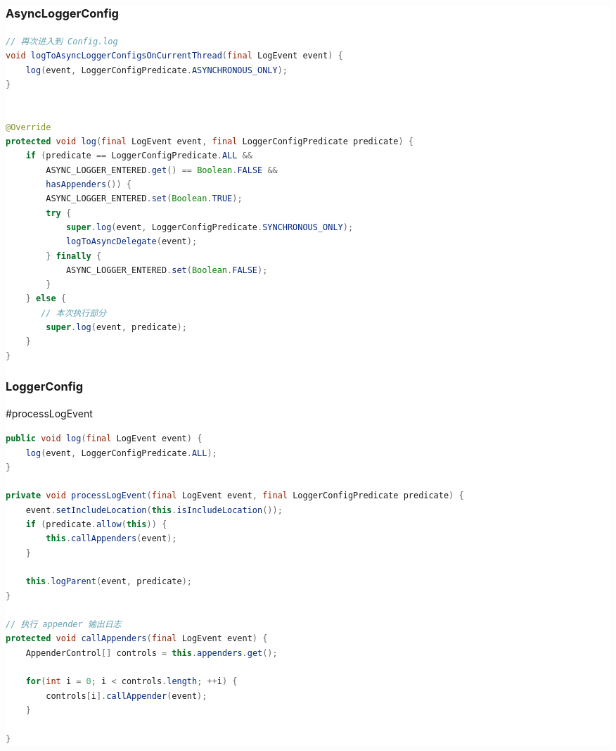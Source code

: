 ```java

```

### AsyncLoggerConfig

~~~java
// 再次进入到 Config.log 
void logToAsyncLoggerConfigsOnCurrentThread(final LogEvent event) {
    log(event, LoggerConfigPredicate.ASYNCHRONOUS_ONLY);
}


@Override
protected void log(final LogEvent event, final LoggerConfigPredicate predicate) {
    if (predicate == LoggerConfigPredicate.ALL &&
        ASYNC_LOGGER_ENTERED.get() == Boolean.FALSE &&
        hasAppenders()) {
        ASYNC_LOGGER_ENTERED.set(Boolean.TRUE);
        try {
            super.log(event, LoggerConfigPredicate.SYNCHRONOUS_ONLY);
            logToAsyncDelegate(event);
        } finally {
            ASYNC_LOGGER_ENTERED.set(Boolean.FALSE);
        }
    } else {
       // 本次执行部分
        super.log(event, predicate);
    }
}


~~~



### LoggerConfig 

#processLogEvent

~~~java
public void log(final LogEvent event) {
    log(event, LoggerConfigPredicate.ALL);
}

private void processLogEvent(final LogEvent event, final LoggerConfigPredicate predicate) {
    event.setIncludeLocation(this.isIncludeLocation());
    if (predicate.allow(this)) {
        this.callAppenders(event);
    }

    this.logParent(event, predicate);
}

// 执行 appender 输出日志
protected void callAppenders(final LogEvent event) {
    AppenderControl[] controls = this.appenders.get();

    for(int i = 0; i < controls.length; ++i) {
        controls[i].callAppender(event);
    }

}
~~~



#
